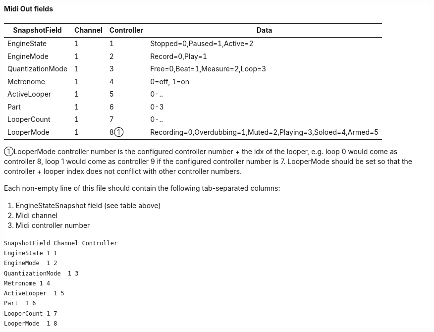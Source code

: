 #### Midi Out fields

| **SnapshotField** | **Channel** | **Controller** | **Data** |
|-|-|-|-|
|EngineState|1|1|Stopped=0,Paused=1,Active=2|
|EngineMode|1|2|Record=0,Play=1|
|QuantizationMode|1|3|Free=0,Beat=1,Measure=2,Loop=3|
|Metronome|1|4|0=off, 1=on|
|ActiveLooper|1|5|0-..|
|Part|1|6|0-3|
|LooperCount|1|7|0-..|
|LooperMode|1|8①|Recording=0,Overdubbing=1,Muted=2,Playing=3,Soloed=4,Armed=5|

①LooperMode controller number is the configured controller number + the idx of the looper, e.g. loop
0 would come as controller 8, loop 1 would come as controller 9 if the configured controller number is
7. LooperMode should be set so that the controller + looper index does not conflict with other controller
numbers.

Each non-empty line of this file should contain the following
tab-separated columns:

1. EngineStateSnapshot field (see table above)
2. Midi channel
3. Midi controller number

``` tsv
SnapshotField Channel Controller
EngineState 1 1
EngineMode  1 2
QuantizationMode  1 3
Metronome 1 4
ActiveLooper  1 5
Part  1 6
LooperCount 1 7
LooperMode  1 8
```
